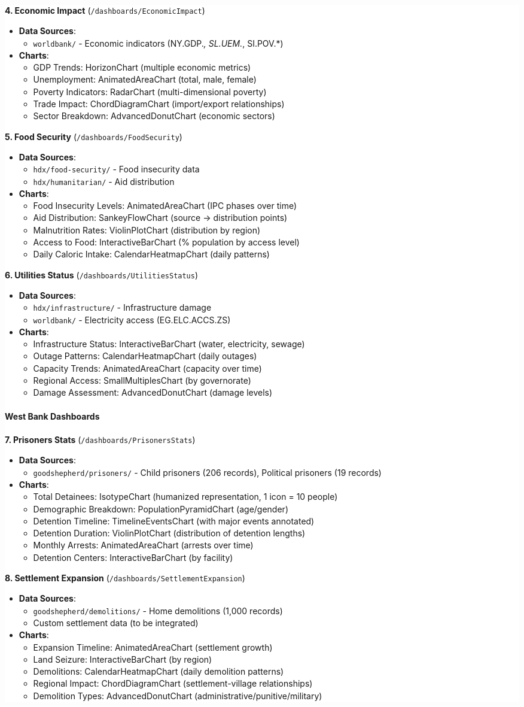 **4. Economic Impact** (`/dashboards/EconomicImpact`)
- **Data Sources**:
  - `worldbank/` - Economic indicators (NY.GDP.*, SL.UEM.*, SI.POV.*)
- **Charts**:
  - GDP Trends: HorizonChart (multiple economic metrics)
  - Unemployment: AnimatedAreaChart (total, male, female)
  - Poverty Indicators: RadarChart (multi-dimensional poverty)
  - Trade Impact: ChordDiagramChart (import/export relationships)
  - Sector Breakdown: AdvancedDonutChart (economic sectors)

**5. Food Security** (`/dashboards/FoodSecurity`)
- **Data Sources**:
  - `hdx/food-security/` - Food insecurity data
  - `hdx/humanitarian/` - Aid distribution
- **Charts**:
  - Food Insecurity Levels: AnimatedAreaChart (IPC phases over time)
  - Aid Distribution: SankeyFlowChart (source → distribution points)
  - Malnutrition Rates: ViolinPlotChart (distribution by region)
  - Access to Food: InteractiveBarChart (% population by access level)
  - Daily Caloric Intake: CalendarHeatmapChart (daily patterns)

**6. Utilities Status** (`/dashboards/UtilitiesStatus`)
- **Data Sources**:
  - `hdx/infrastructure/` - Infrastructure damage
  - `worldbank/` - Electricity access (EG.ELC.ACCS.ZS)
- **Charts**:
  - Infrastructure Status: InteractiveBarChart (water, electricity, sewage)
  - Outage Patterns: CalendarHeatmapChart (daily outages)
  - Capacity Trends: AnimatedAreaChart (capacity over time)
  - Regional Access: SmallMultiplesChart (by governorate)
  - Damage Assessment: AdvancedDonutChart (damage levels)


#### West Bank Dashboards

**7. Prisoners Stats** (`/dashboards/PrisonersStats`)
- **Data Sources**:
  - `goodshepherd/prisoners/` - Child prisoners (206 records), Political prisoners (19 records)
- **Charts**:
  - Total Detainees: IsotypeChart (humanized representation, 1 icon = 10 people)
  - Demographic Breakdown: PopulationPyramidChart (age/gender)
  - Detention Timeline: TimelineEventsChart (with major events annotated)
  - Detention Duration: ViolinPlotChart (distribution of detention lengths)
  - Monthly Arrests: AnimatedAreaChart (arrests over time)
  - Detention Centers: InteractiveBarChart (by facility)

**8. Settlement Expansion** (`/dashboards/SettlementExpansion`)
- **Data Sources**:
  - `goodshepherd/demolitions/` - Home demolitions (1,000 records)
  - Custom settlement data (to be integrated)
- **Charts**:
  - Expansion Timeline: AnimatedAreaChart (settlement growth)
  - Land Seizure: InteractiveBarChart (by region)
  - Demolitions: CalendarHeatmapChart (daily demolition patterns)
  - Regional Impact: ChordDiagramChart (settlement-village relationships)
  - Demolition Types: AdvancedDonutChart (administrative/punitive/military)
